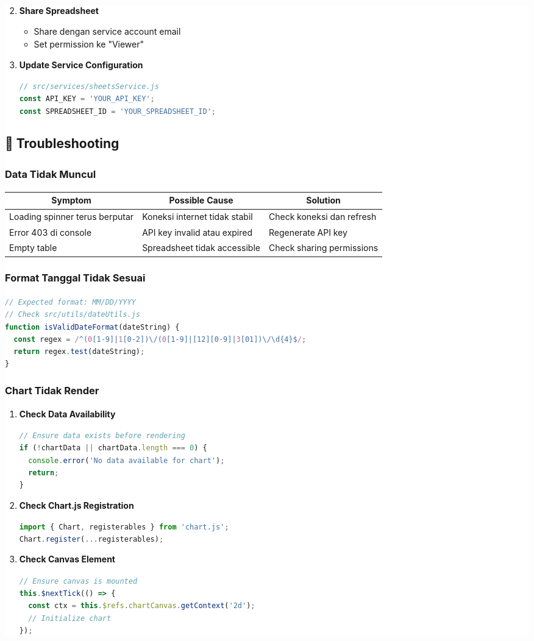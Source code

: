 2. **Share Spreadsheet**
   - Share dengan service account email
   - Set permission ke "Viewer"

3. **Update Service Configuration**
   ```javascript
   // src/services/sheetsService.js
   const API_KEY = 'YOUR_API_KEY';
   const SPREADSHEET_ID = 'YOUR_SPREADSHEET_ID';
   ```

## 🔧 Troubleshooting

### Data Tidak Muncul

| Symptom | Possible Cause | Solution |
|---------|----------------|----------|
| Loading spinner terus berputar | Koneksi internet tidak stabil | Check koneksi dan refresh |
| Error 403 di console | API key invalid atau expired | Regenerate API key |
| Empty table | Spreadsheet tidak accessible | Check sharing permissions |

### Format Tanggal Tidak Sesuai

```javascript
// Expected format: MM/DD/YYYY
// Check src/utils/dateUtils.js
function isValidDateFormat(dateString) {
  const regex = /^(0[1-9]|1[0-2])\/(0[1-9]|[12][0-9]|3[01])\/\d{4}$/;
  return regex.test(dateString);
}
```

### Chart Tidak Render

1. **Check Data Availability**
   ```javascript
   // Ensure data exists before rendering
   if (!chartData || chartData.length === 0) {
     console.error('No data available for chart');
     return;
   }
   ```

2. **Check Chart.js Registration**
   ```javascript
   import { Chart, registerables } from 'chart.js';
   Chart.register(...registerables);
   ```

3. **Check Canvas Element**
   ```javascript
   // Ensure canvas is mounted
   this.$nextTick(() => {
     const ctx = this.$refs.chartCanvas.getContext('2d');
     // Initialize chart
   });
   ```
